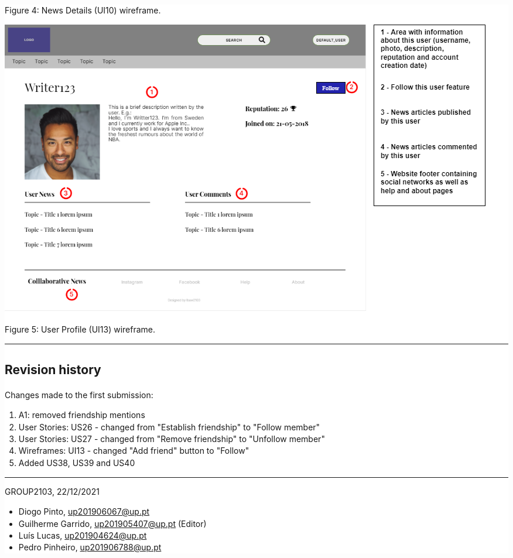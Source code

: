 Figure 4: News Details (UI10) wireframe.

![UI13](images/ui13.png)

Figure 5: User Profile (UI13) wireframe.

***

## Revision history

Changes made to the first submission:

1. A1: removed friendship mentions
2. User Stories: US26 - changed from "Establish friendship" to "Follow member"
3. User Stories: US27 - changed from "Remove friendship" to "Unfollow member"
4. Wireframes: UI13 - changed "Add friend" button to "Follow"
5. Added US38, US39 and US40



***

GROUP2103, 22/12/2021

* Diogo Pinto, up201906067@up.pt
* Guilherme Garrido, up201905407@up.pt (Editor)
* Luís Lucas, up201904624@up.pt
* Pedro Pinheiro, up201906788@up.pt